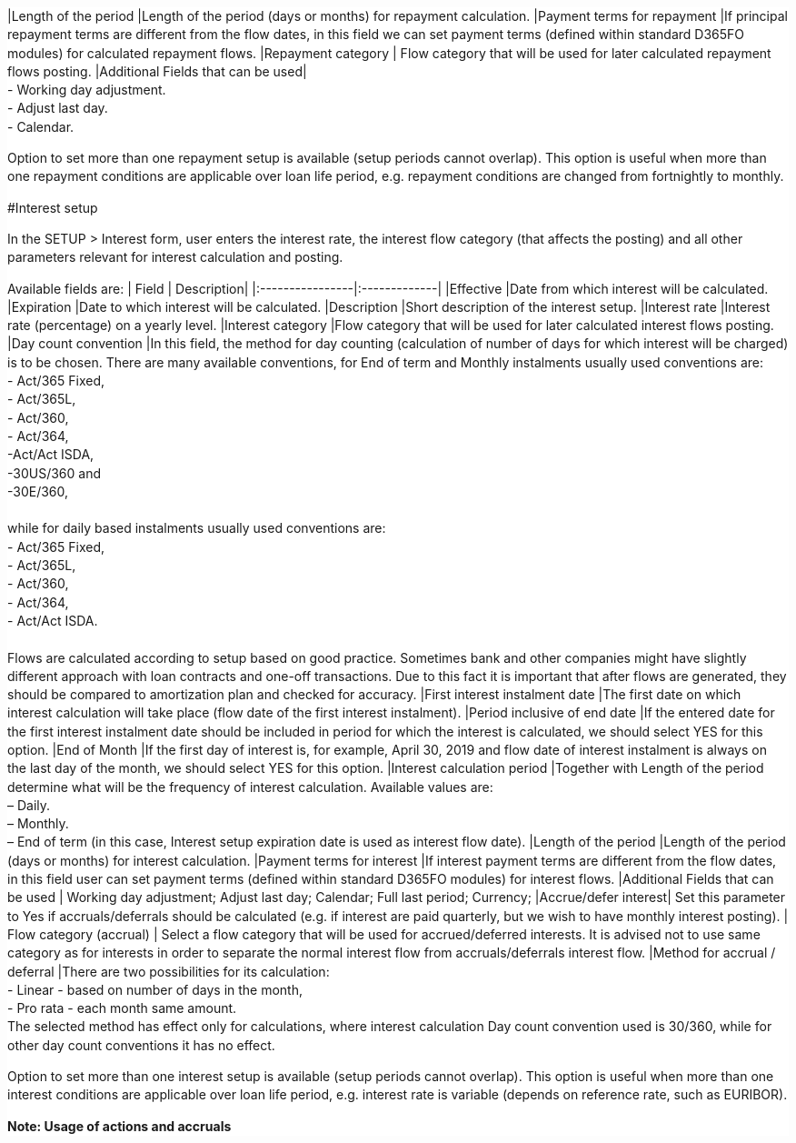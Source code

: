 |Length of the period |Length of the period (days or months) for repayment calculation.
|Payment terms for repayment |If principal repayment terms are different from the flow dates, in this field we can set payment terms (defined within standard D365FO modules) for calculated repayment flows.
|Repayment category | Flow category that will be used for later calculated repayment flows posting.
|Additional Fields that can be used| <br>- Working day adjustment. <br>- Adjust last day. <br>- Calendar. 

Option to set more than one repayment setup is available (setup periods cannot overlap). This option is useful when more than one repayment conditions are applicable over loan life period, e.g. repayment conditions are changed from fortnightly to monthly. 

#Interest setup


In the SETUP > Interest form, user enters the interest rate, the interest flow category (that affects the posting) and all other parameters relevant for interest calculation and posting. 

Available fields are:
|      Field | Description|
|:----------------|:-------------|
|Effective |Date from which interest will be calculated.
|Expiration |Date to which interest will be calculated.
|Description |Short description of the interest setup.
|Interest rate |Interest rate (percentage) on a yearly level.
|Interest category  |Flow category that will be used for later calculated interest flows posting.
|Day count convention |In this field, the method for day counting (calculation of number of days for which interest will be charged) is to be chosen. There are many available conventions, for End of term and Monthly instalments usually used conventions are: <br>- Act/365 Fixed, <br>- Act/365L, <br>- Act/360, <br>- Act/364, <br>-Act/Act ISDA, <br>-30US/360 and <br>-30E/360, <br><br>while for daily based instalments usually used conventions are: <br>- Act/365 Fixed, <br>- Act/365L, <br>- Act/360, <br>- Act/364,  <br>- Act/Act ISDA. <br><br>Flows are calculated according to setup based on good practice. Sometimes bank and other companies might have slightly different approach with loan contracts and one-off transactions. Due to this fact it is important that after flows are generated, they should be compared to amortization plan and checked for accuracy.
|First interest instalment date |The first date on which interest calculation will take place (flow date of the first interest instalment).
|Period inclusive of end date |If the entered date for the first interest instalment date should be included in period for which the interest is calculated, we should select YES for this option.
|End of Month |If the first day of interest is, for example, April 30, 2019 and flow date of interest instalment is always on the last day of the month, we should select YES for this option.
|Interest calculation period |Together with Length of the period determine what will be the frequency of interest calculation. Available values are: <br>–	Daily. <br>–	Monthly. <br>–	End of term (in this case, Interest setup expiration date is used as interest flow date).
|Length of the period |Length of the period (days or months) for interest calculation.
|Payment terms for interest |If interest payment terms are different from the flow dates, in this field user can set payment terms (defined within standard D365FO modules) for interest flows.
|Additional Fields that can be used | Working day adjustment; Adjust last day; Calendar; Full last period; Currency; 
|Accrue/defer interest| Set this parameter to Yes if accruals/deferrals should be calculated (e.g. if interest are paid quarterly, but we wish to have monthly interest posting).
| Flow category (accrual) | Select a flow category that will be used for accrued/deferred interests. It is advised not to use same category as for interests in order to separate the normal interest flow from accruals/deferrals interest flow.
|Method for accrual / deferral |There are two possibilities for its calculation: <br>- Linear - based on number of days in the month, <br>- Pro rata - each month same amount. <br> The selected method has effect only for calculations, where interest calculation Day count convention used is 30/360, while for other day count conventions it has no effect.


Option to set more than one interest setup is available (setup periods cannot overlap). This option is useful when more than one interest conditions are applicable over loan life period, e.g. interest rate is variable (depends on reference rate, such as EURIBOR).

**Note: Usage of actions and accruals**
